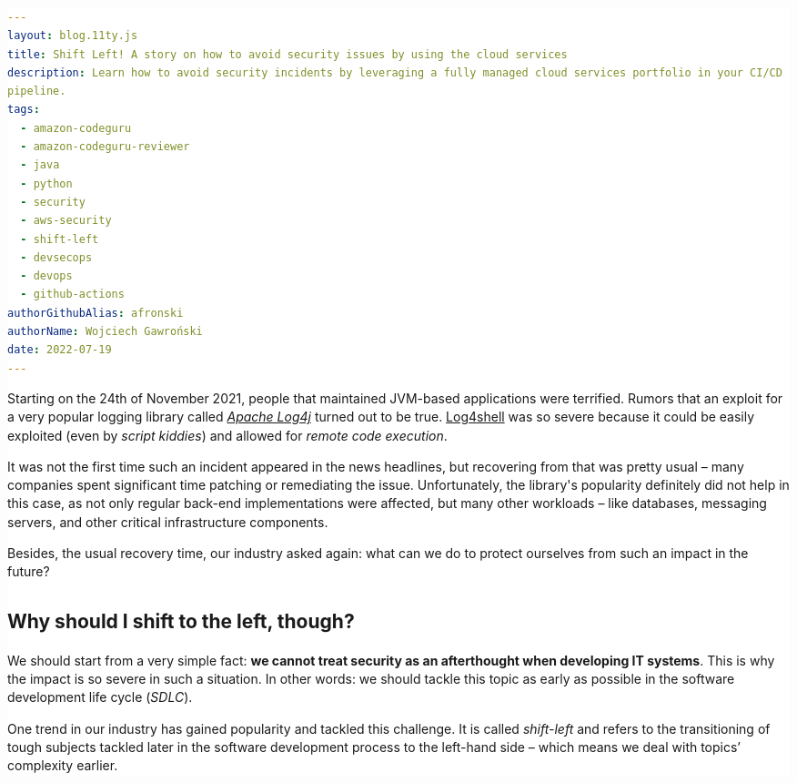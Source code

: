 ```yaml
---
layout: blog.11ty.js
title: Shift Left! A story on how to avoid security issues by using the cloud services
description: Learn how to avoid security incidents by leveraging a fully managed cloud services portfolio in your CI/CD pipeline.
tags:
  - amazon-codeguru
  - amazon-codeguru-reviewer
  - java
  - python
  - security
  - aws-security
  - shift-left
  - devsecops
  - devops
  - github-actions
authorGithubAlias: afronski
authorName: Wojciech Gawroński
date: 2022-07-19
---
```


Starting on the 24th of November 2021, people that maintained JVM-based applications were terrified. Rumors that an exploit for a very popular logging library called _[Apache Log4j](https://logging.apache.org/log4j/2.x/)_ turned out to be true. [Log4shell](https://en.wikipedia.org/wiki/Log4Shell) was so severe because it could be easily exploited (even by _script kiddies_) and allowed for _remote code execution_.

It was not the first time such an incident appeared in the news headlines, but recovering from that was pretty usual – many companies spent significant time patching or remediating the issue. Unfortunately, the library's popularity definitely did not help in this case, as not only regular back-end implementations were affected, but many other workloads – like databases, messaging servers, and other critical infrastructure components.

Besides, the usual recovery time, our industry asked again: what can we do to protect ourselves from such an impact in the future?

## Why should I shift to the left, though?

We should start from a very simple fact: **we cannot treat security as an afterthought when developing IT systems**. This is why the impact is so severe in such a situation. In other words: we should tackle this topic as early as possible in the software development life cycle (_SDLC_).

One trend in our industry has gained popularity and tackled this challenge. It is called _shift-left_ and refers to the transitioning of tough subjects tackled later in the software development process to the left-hand side – which means we deal with topics’ complexity earlier.
